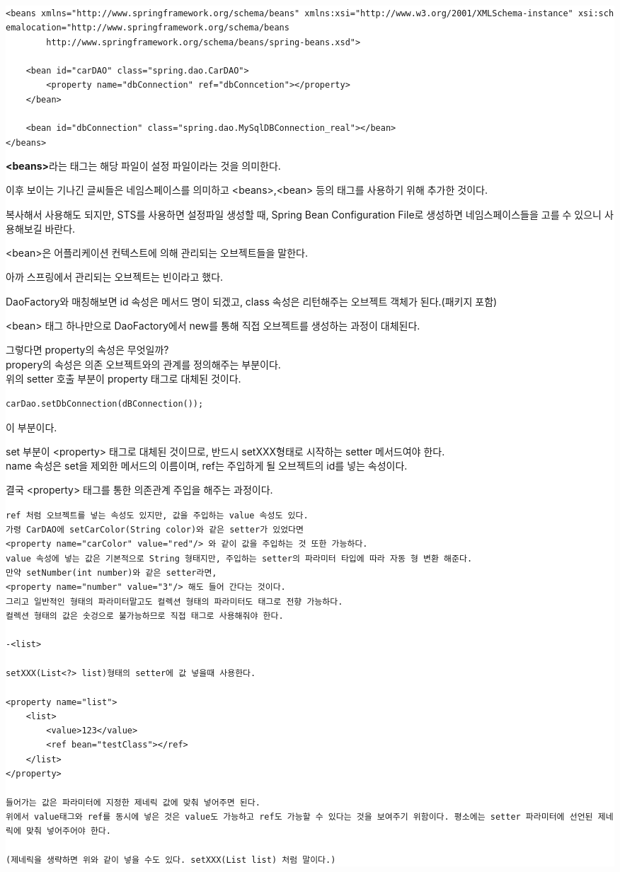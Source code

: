 ```
<beans xmlns="http://www.springframework.org/schema/beans" xmlns:xsi="http://www.w3.org/2001/XMLSchema-instance" xsi:schemalocation="http://www.springframework.org/schema/beans
        http://www.springframework.org/schema/beans/spring-beans.xsd">
 
    <bean id="carDAO" class="spring.dao.CarDAO">
        <property name="dbConnection" ref="dbConncetion"></property>
    </bean>
     
    <bean id="dbConnection" class="spring.dao.MySqlDBConnection_real"></bean>
</beans>
```

<b>\<beans></b>라는 태그는 해당 파일이 설정 파일이라는 것을 의미한다.

이후 보이는 기나긴 글씨들은 네임스페이스를 의미하고 \<beans>,\<bean> 등의 태그를 사용하기 위해 추가한 것이다.

복사해서 사용해도 되지만, STS를 사용하면 설정파일 생성할 때, Spring Bean Configuration File로 생성하면 네임스페이스들을 고를 수 있으니 사용해보길 바란다.

\<bean>은 어플리케이션 컨텍스트에 의해 관리되는 오브젝트들을 말한다.

아까 스프링에서 관리되는 오브젝트는 빈이라고 했다.

DaoFactory와 매칭해보면 id 속성은 메서드 명이 되겠고, class 속성은 리턴해주는 오브젝트 객체가 된다.(패키지 포함)

\<bean> 태그 하나만으로 DaoFactory에서 new를 통해 직접 오브젝트를 생성하는 과정이 대체된다.

그렇다면 property의 속성은 무엇일까?<br>
propery의 속성은 의존 오브젝트와의 관계를 정의해주는 부분이다.<br>
위의 setter 호출 부분이 property 태그로 대체된 것이다.

```
carDao.setDbConnection(dBConnection());
```

이 부분이다.

set 부분이 \<property> 태그로 대체된 것이므로, 반드시 setXXX형태로 시작하는 setter 메서드여야 한다.<br>
name 속성은 set을 제외한 메서드의 이름이며, ref는 주입하게 될 오브젝트의 id를 넣는 속성이다.

결국 \<property> 태그를 통한 의존관계 주입을 해주는 과정이다.

```
ref 처럼 오브젝트를 넣는 속성도 있지만, 값을 주입하는 value 속성도 있다.
가령 CarDAO에 setCarColor(String color)와 같은 setter가 있었다면
<property name="carColor" value="red"/> 와 같이 값을 주입하는 것 또한 가능하다.
value 속성에 넣는 값은 기본적으로 String 형태지만, 주입하는 setter의 파라미터 타입에 따라 자동 형 변환 해준다.
만약 setNumber(int number)와 같은 setter라면,
<property name="number" value="3"/> 해도 들어 간다는 것이다.
그리고 일반적인 형태의 파라미터말고도 컬렉션 형태의 파라미터도 태그로 전향 가능하다.
컬렉션 형태의 값은 솟겅으로 불가능하므로 직접 태그로 사용해줘야 한다.

-<list>

setXXX(List<?> list)형태의 setter에 값 넣을때 사용한다.

<property name="list">
    <list>
        <value>123</value>
        <ref bean="testClass"></ref>
    </list>
</property>

들어가는 값은 파라미터에 지정한 제네릭 값에 맞춰 넣어주면 된다.
위에서 value태그와 ref를 동시에 넣은 것은 value도 가능하고 ref도 가능할 수 있다는 것을 보여주기 위함이다. 평소에는 setter 파라미터에 선언된 제네릭에 맞춰 넣어주어야 한다.

(제네릭을 생략하면 위와 같이 넣을 수도 있다. setXXX(List list) 처럼 말이다.)

```